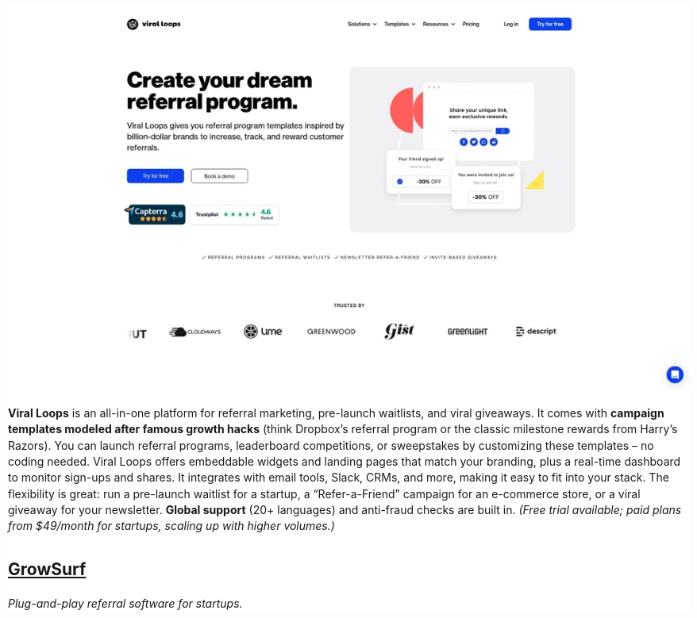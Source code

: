![Viral Loops Screenshot](image/viral-loops.webp)

**Viral Loops** is an all-in-one platform for referral marketing, pre-launch waitlists, and viral giveaways. It comes with **campaign templates modeled after famous growth hacks** (think Dropbox’s referral program or the classic milestone rewards from Harry’s Razors). You can launch referral programs, leaderboard competitions, or sweepstakes by customizing these templates – no coding needed. Viral Loops offers embeddable widgets and landing pages that match your branding, plus a real-time dashboard to monitor sign-ups and shares. It integrates with email tools, Slack, CRMs, and more, making it easy to fit into your stack. The flexibility is great: run a pre-launch waitlist for a startup, a “Refer-a-Friend” campaign for an e-commerce store, or a viral giveaway for your newsletter. **Global support** (20+ languages) and anti-fraud checks are built in. *(Free trial available; paid plans from $49/month for startups, scaling up with higher volumes.)*

## [GrowSurf](https://growsurf.com)
*Plug-and-play referral software for startups.*
